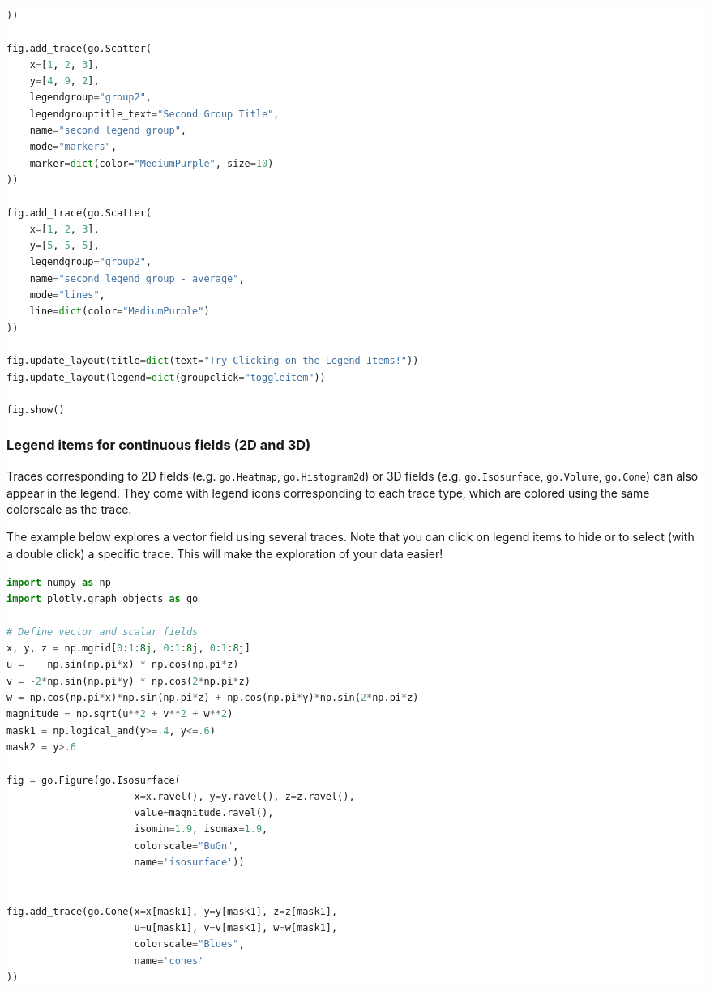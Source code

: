 ```python
))

fig.add_trace(go.Scatter(
    x=[1, 2, 3],
    y=[4, 9, 2],
    legendgroup="group2",
    legendgrouptitle_text="Second Group Title",
    name="second legend group",
    mode="markers",
    marker=dict(color="MediumPurple", size=10)
))

fig.add_trace(go.Scatter(
    x=[1, 2, 3],
    y=[5, 5, 5],
    legendgroup="group2",
    name="second legend group - average",
    mode="lines",
    line=dict(color="MediumPurple")
))

fig.update_layout(title=dict(text="Try Clicking on the Legend Items!"))
fig.update_layout(legend=dict(groupclick="toggleitem"))

fig.show()

```

### Legend items for continuous fields (2D and 3D)

Traces corresponding to 2D fields (e.g. `go.Heatmap`, `go.Histogram2d`) or 3D fields (e.g. `go.Isosurface`, `go.Volume`, `go.Cone`) can also appear in the legend. They come with legend icons corresponding to each trace type, which are colored using the same colorscale as the trace.

The example below explores a vector field using several traces. Note that you can click on legend items to hide or to select (with a double click) a specific trace. This will make the exploration of your data easier!

```python
import numpy as np
import plotly.graph_objects as go

# Define vector and scalar fields
x, y, z = np.mgrid[0:1:8j, 0:1:8j, 0:1:8j]
u =    np.sin(np.pi*x) * np.cos(np.pi*z)
v = -2*np.sin(np.pi*y) * np.cos(2*np.pi*z)
w = np.cos(np.pi*x)*np.sin(np.pi*z) + np.cos(np.pi*y)*np.sin(2*np.pi*z)
magnitude = np.sqrt(u**2 + v**2 + w**2)
mask1 = np.logical_and(y>=.4, y<=.6)
mask2 = y>.6

fig = go.Figure(go.Isosurface(
                      x=x.ravel(), y=y.ravel(), z=z.ravel(),
                      value=magnitude.ravel(),
                      isomin=1.9, isomax=1.9,
                      colorscale="BuGn",
                      name='isosurface'))


fig.add_trace(go.Cone(x=x[mask1], y=y[mask1], z=z[mask1],
                      u=u[mask1], v=v[mask1], w=w[mask1],
                      colorscale="Blues",
                      name='cones'
))
```